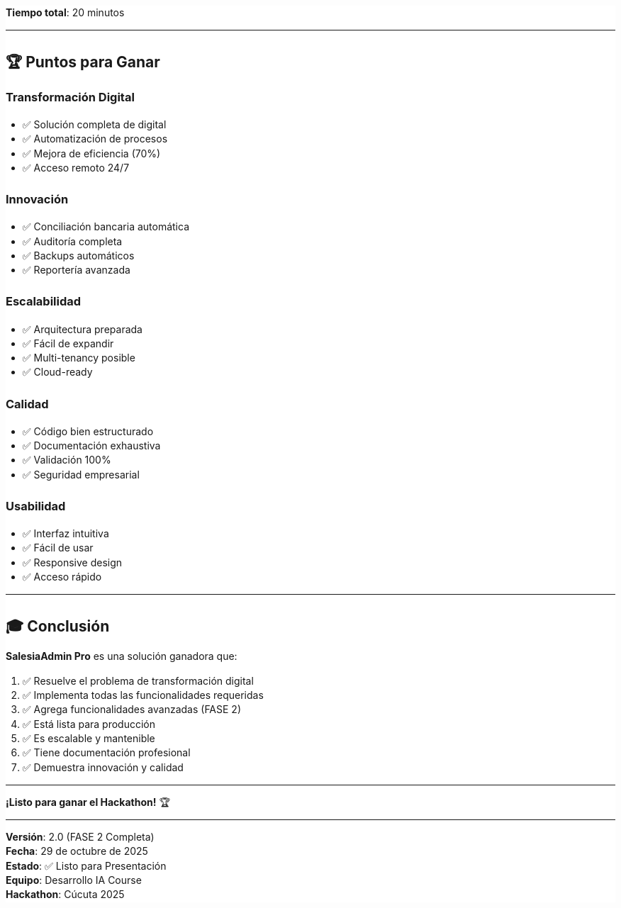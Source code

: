 **Tiempo total**: 20 minutos

---

## 🏆 Puntos para Ganar

### Transformación Digital
- ✅ Solución completa de digital
- ✅ Automatización de procesos
- ✅ Mejora de eficiencia (70%)
- ✅ Acceso remoto 24/7

### Innovación
- ✅ Conciliación bancaria automática
- ✅ Auditoría completa
- ✅ Backups automáticos
- ✅ Reportería avanzada

### Escalabilidad
- ✅ Arquitectura preparada
- ✅ Fácil de expandir
- ✅ Multi-tenancy posible
- ✅ Cloud-ready

### Calidad
- ✅ Código bien estructurado
- ✅ Documentación exhaustiva
- ✅ Validación 100%
- ✅ Seguridad empresarial

### Usabilidad
- ✅ Interfaz intuitiva
- ✅ Fácil de usar
- ✅ Responsive design
- ✅ Acceso rápido

---

## 🎓 Conclusión

**SalesiaAdmin Pro** es una solución ganadora que:

1. ✅ Resuelve el problema de transformación digital
2. ✅ Implementa todas las funcionalidades requeridas
3. ✅ Agrega funcionalidades avanzadas (FASE 2)
4. ✅ Está lista para producción
5. ✅ Es escalable y mantenible
6. ✅ Tiene documentación profesional
7. ✅ Demuestra innovación y calidad

---

**¡Listo para ganar el Hackathon!** 🏆

---

**Versión**: 2.0 (FASE 2 Completa)  
**Fecha**: 29 de octubre de 2025  
**Estado**: ✅ Listo para Presentación  
**Equipo**: Desarrollo IA Course  
**Hackathon**: Cúcuta 2025
